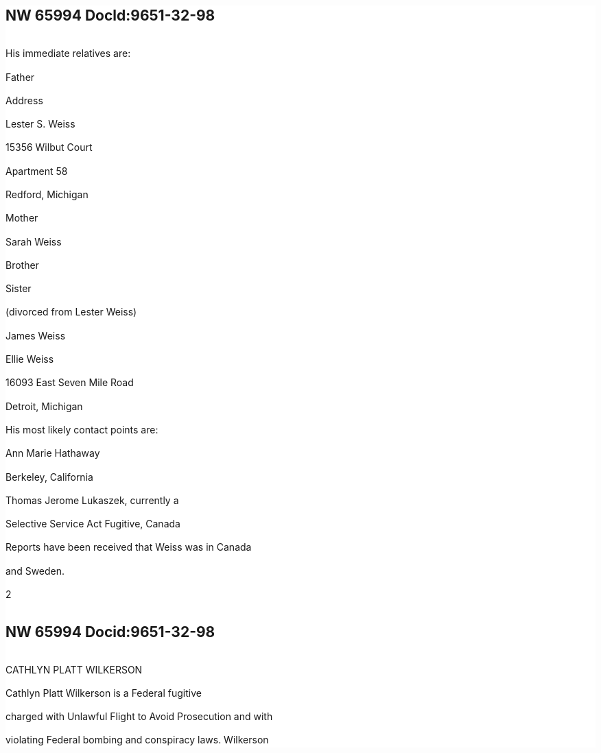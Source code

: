 NW 65994 Docld:9651-32-98
---

##
His immediate relatives are:

Father

Address

Lester S. Weiss

15356 Wilbut Court

Apartment 58

Redford, Michigan

Mother

Sarah Weiss

Brother

Sister

(divorced from Lester Weiss)

James Weiss

Ellie Weiss

16093 East Seven Mile Road

Detroit, Michigan

His most likely contact points are:

Ann Marie Hathaway

Berkeley, California

Thomas Jerome Lukaszek, currently a

Selective Service Act Fugitive, Canada

Reports have been received that Weiss was in Canada

and Sweden.

2

NW 65994 Docid:9651-32-98
---

##
CATHLYN PLATT WILKERSON

Cathlyn Platt Wilkerson is a Federal fugitive

charged with Unlawful Flight to Avoid Prosecution and with

violating Federal bombing and conspiracy laws. Wilkerson
